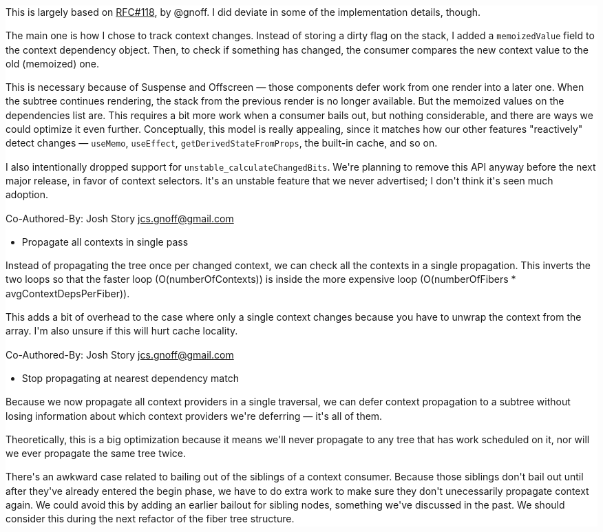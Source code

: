 
This is largely based on [RFC#118](https://github.com/reactjs/rfcs/pull/118),
by @gnoff. I did deviate in some of the implementation details, though.

The main one is how I chose to track context changes. Instead of storing
a dirty flag on the stack, I added a `memoizedValue` field to the
context dependency object. Then, to check if something has changed, the
consumer compares the new context value to the old (memoized) one.

This is necessary because of Suspense and Offscreen — those components
defer work from one render into a later one. When the subtree continues
rendering, the stack from the previous render is no longer available.
But the memoized values on the dependencies list are. This requires a
bit more work when a consumer bails out, but nothing considerable, and
there are ways we could optimize it even further. Conceptually, this
model is really appealing, since it matches how our other features
"reactively" detect changes — `useMemo`, `useEffect`,
`getDerivedStateFromProps`, the built-in cache, and so on.

I also intentionally dropped support for
`unstable_calculateChangedBits`. We're planning to remove this API
anyway before the next major release, in favor of context selectors.
It's an unstable feature that we never advertised; I don't think it's
seen much adoption.

Co-Authored-By: Josh Story <jcs.gnoff@gmail.com>

* Propagate all contexts in single pass

Instead of propagating the tree once per changed context, we can check
all the contexts in a single propagation. This inverts the two loops so
that the faster loop (O(numberOfContexts)) is inside the more expensive
loop (O(numberOfFibers * avgContextDepsPerFiber)).

This adds a bit of overhead to the case where only a single context
changes because you have to unwrap the context from the array. I'm also
unsure if this will hurt cache locality.

Co-Authored-By: Josh Story <jcs.gnoff@gmail.com>

* Stop propagating at nearest dependency match

Because we now propagate all context providers in a single traversal, we
can defer context propagation to a subtree without losing information
about which context providers we're deferring — it's all of them.

Theoretically, this is a big optimization because it means we'll never
propagate to any tree that has work scheduled on it, nor will we ever
propagate the same tree twice.

There's an awkward case related to bailing out of the siblings of a
context consumer. Because those siblings don't bail out until after
they've already entered the begin phase, we have to do extra work to
make sure they don't unecessarily propagate context again. We could
avoid this by adding an earlier bailout for sibling nodes, something
we've discussed in the past. We should consider this during the next
refactor of the fiber tree structure.

